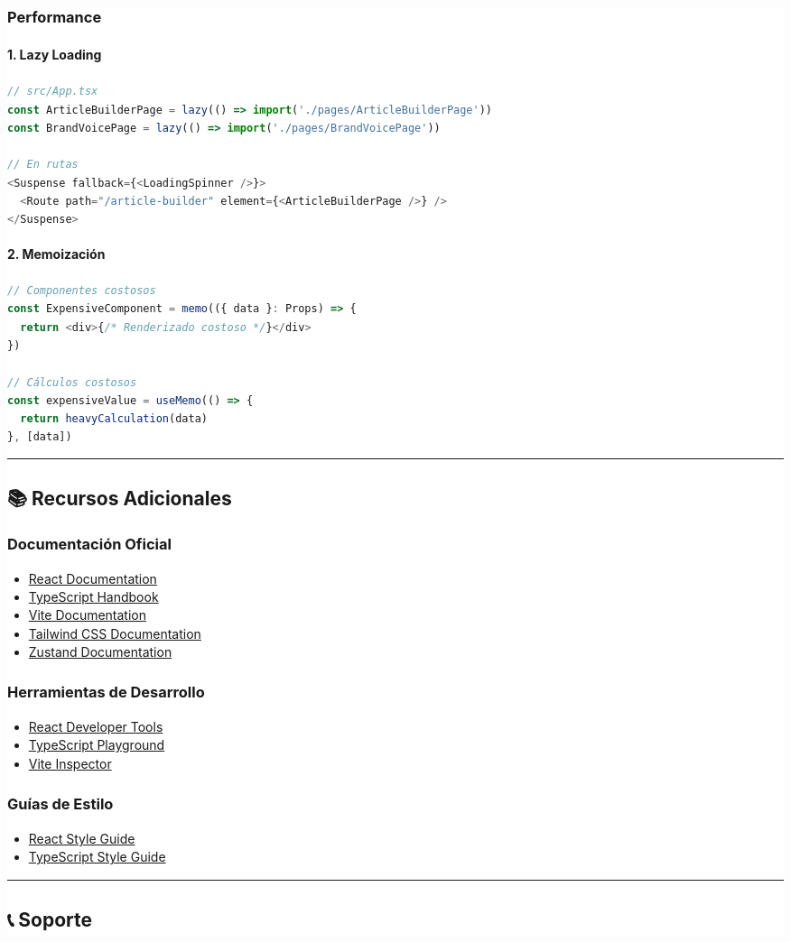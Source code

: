 ### Performance

#### 1. **Lazy Loading**
```typescript
// src/App.tsx
const ArticleBuilderPage = lazy(() => import('./pages/ArticleBuilderPage'))
const BrandVoicePage = lazy(() => import('./pages/BrandVoicePage'))

// En rutas
<Suspense fallback={<LoadingSpinner />}>
  <Route path="/article-builder" element={<ArticleBuilderPage />} />
</Suspense>
```

#### 2. **Memoización**
```typescript
// Componentes costosos
const ExpensiveComponent = memo(({ data }: Props) => {
  return <div>{/* Renderizado costoso */}</div>
})

// Cálculos costosos
const expensiveValue = useMemo(() => {
  return heavyCalculation(data)
}, [data])
```

---

## 📚 Recursos Adicionales

### Documentación Oficial
- [React Documentation](https://react.dev/)
- [TypeScript Handbook](https://www.typescriptlang.org/docs/)
- [Vite Documentation](https://vitejs.dev/)
- [Tailwind CSS Documentation](https://tailwindcss.com/docs)
- [Zustand Documentation](https://github.com/pmndrs/zustand)

### Herramientas de Desarrollo
- [React Developer Tools](https://chrome.google.com/webstore/detail/react-developer-tools)
- [TypeScript Playground](https://www.typescriptlang.org/play)
- [Vite Inspector](https://github.com/vitejs/vite-plugin-inspect)

### Guías de Estilo
- [React Style Guide](https://github.com/airbnb/javascript/tree/master/react)
- [TypeScript Style Guide](https://github.com/microsoft/TypeScript/wiki/Coding-guidelines)

---

## 📞 Soporte
